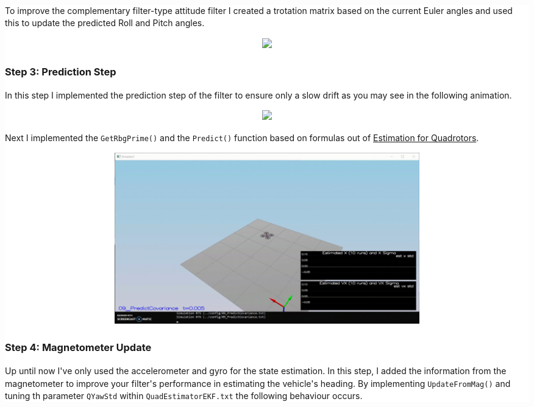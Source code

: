 To improve the complementary filter-type attitude filter I created  a trotation matrix based on the current Euler angles and used this to update the predicted Roll and Pitch angles.

<p align="center">
<img src="video/Step2_Attitude.gif" width="500"/>
</p>

### Step 3: Prediction Step ###

In this step I implemented the prediction step of the filter to ensure only a slow drift as you may see in the following animation.

<p align="center">
<img src="video/Step3_PredictState.gif" width="500"/>
</p>

Next I implemented the `GetRbgPrime()` and the `Predict()` function based on formulas out of [Estimation for Quadrotors](https://www.overleaf.com/project/5c34caab7ecefc04087273b9).

<p align="center">
<img src="video/Step3_PredictCovariance.gif" width="500"/>
</p>

### Step 4: Magnetometer Update ###

Up until now I've only used the accelerometer and gyro for the state estimation.  In this step, I added the information from the magnetometer to improve your filter's performance in estimating the vehicle's heading. By implementing `UpdateFromMag()` and tuning th parameter  `QYawStd` within `QuadEstimatorEKF.txt` the following behaviour occurs.
